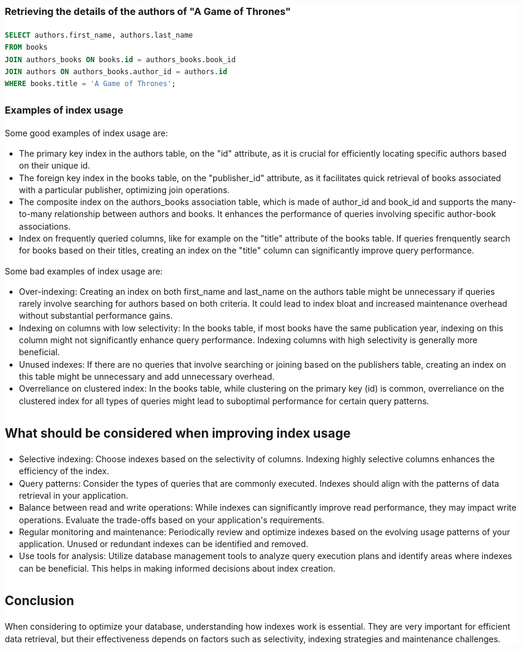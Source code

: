 ### Retrieving the details of the authors of "A Game of Thrones"

```sql
SELECT authors.first_name, authors.last_name
FROM books
JOIN authors_books ON books.id = authors_books.book_id
JOIN authors ON authors_books.author_id = authors.id
WHERE books.title = 'A Game of Thrones';
```

### Examples of index usage

Some good examples of index usage are:

- The primary key index in the authors table, on the "id" attribute, as it is crucial for efficiently locating specific authors based on their unique id.
- The foreign key index in the books table, on the "publisher_id" attribute, as it facilitates quick retrieval of books associated with a particular publisher, optimizing join operations.
- The composite index on the authors_books association table, which is made of author_id and book_id and supports the many-to-many relationship between authors and books. It enhances the performance of queries involving specific author-book associations.
- Index on frequently queried columns, like for example on the "title" attribute of the books table. If queries frenquently search for books based on their titles, creating an index on the "title" column can significantly improve query performance.

Some bad examples of index usage are:

- Over-indexing: Creating an index on both first_name and last_name on the authors table might be unnecessary if queries rarely involve searching for authors based on both criteria. It could lead to index bloat and increased maintenance overhead without substantial performance gains.
- Indexing on columns with low selectivity: In the books table, if most books have the same publication year, indexing on this column might not significantly enhance query performance. Indexing columns with high selectivity is generally more beneficial.
- Unused indexes: If there are no queries that involve searching or joining based on the publishers table, creating an index on this table might be unnecessary and add unnecessary overhead.
- Overreliance on clustered index: In the books table, while clustering on the primary key (id) is common, overreliance on the clustered index for all types of queries might lead to suboptimal performance for certain query patterns.

## What should be considered when improving index usage

- Selective indexing: Choose indexes based on the selectivity of columns. Indexing highly selective columns enhances the efficiency of the index.
- Query patterns: Consider the types of queries that are commonly executed. Indexes should align with the patterns of data retrieval in your application.
- Balance between read and write operations: While indexes can significantly improve read performance, they may impact write operations. Evaluate the trade-offs based on your application's requirements.
- Regular monitoring and maintenance: Periodically review and optimize indexes based on the evolving usage patterns of your application. Unused or redundant indexes can be identified and removed.
- Use tools for analysis: Utilize database management tools to analyze query execution plans and identify areas where indexes can be beneficial. This helps in making informed decisions about index creation.

## Conclusion

When considering to optimize your database, understanding how indexes work is essential. They are very important for efficient data retrieval, but their effectiveness depends on factors such as selectivity, indexing strategies and maintenance challenges.
